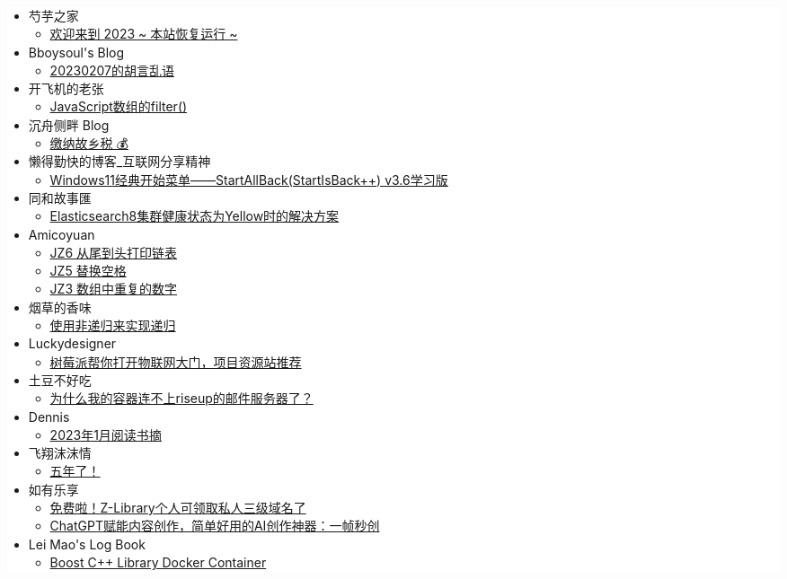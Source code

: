 - 芍芋之家
  - [欢迎来到 2023 ~ 本站恢复运行 ~](https://shoyu.top/archives/28/)
- Bboysoul's Blog
  - [20230207的胡言乱语](https://www.bboy.app/2023/02/07/20230207%E7%9A%84%E8%83%A1%E8%A8%80%E4%B9%B1%E8%AF%AD/)
- 开飞机的老张
  - [JavaScript数组的filter()](https://kaifeiji.cc/post/array-filter-in-javascript/)
- 沉舟侧畔 Blog
  - [缴纳故乡税 💰](https://springwood.me/furusato/)
- 懒得勤快的博客_互联网分享精神
  - [Windows11经典开始菜单——StartAllBack(StartIsBack++) v3.6学习版](https://masuit.com/1751)
- 同和故事匯
  - [Elasticsearch8集群健康状态为Yellow时的解决方案](https://hocassian.cn/archives/tech/10987/)
- Amicoyuan
  - [JZ6 从尾到头打印链表](http://xingyuanjie.top/2023/02/07/niuke003/)
  - [JZ5 替换空格](http://xingyuanjie.top/2023/02/07/niuke002/)
  - [JZ3 数组中重复的数字](http://xingyuanjie.top/2023/02/07/niuke001/)
- 烟草的香味
  - [使用非递归来实现递归](https://hujingnb.com/archives/886)
- Luckydesigner
  - [树莓派帮你打开物联网大门，项目资源站推荐](https://www.luckydesigner.space/raspberry-pi-projects-to-recommend/)
- 土豆不好吃
  - [为什么我的容器连不上riseup的邮件服务器了？](https://dmesg.app/container-smtp.html)
- Dennis
  - [2023年1月阅读书摘](https://www.domon.cn/2023-1yue-yue-du-shu-zhai/)
- 飞翔沫沫情
  - [五年了！](https://www.fxkjnj.com/4276/)
- 如有乐享
  - [免费啦！Z-Library个人可领取私人三级域名了](https://51.ruyo.net/18294.html)
  - [ChatGPT赋能内容创作，简单好用的AI创作神器：一帧秒创](https://51.ruyo.net/18293.html)
- Lei Mao's Log Book
  - [Boost C++ Library Docker Container](https://leimao.github.io/blog/Boost-Docker/)
